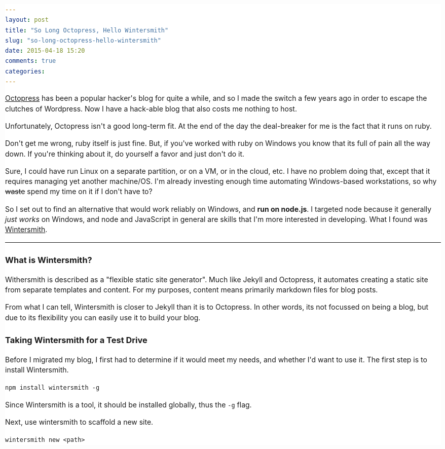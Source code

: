 ```yaml
---
layout: post
title: "So Long Octopress, Hello Wintersmith"
slug: "so-long-octopress-hello-wintersmith"
date: 2015-04-18 15:20
comments: true 
categories: 
---
```


[Octopress](http://octopress.org/) has been a popular hacker's blog for quite a
while, and so I made the switch a few years ago in order to escape the clutches
of Wordpress. Now I have a hack-able blog that also costs me nothing to host.

Unfortunately, Octopress isn't a good long-term fit. At the end of the day the
deal-breaker for me is the fact that it runs on ruby.

Don't get me wrong, ruby itself is just fine. But, if you've worked with ruby on
Windows you know that its full of pain all the way down. If you're thinking
about it, do yourself a favor and just don't do it.

Sure, I could have run Linux on a separate partition, or on a VM, or in the
cloud, etc. I have no problem doing that, except that it requires managing yet
another machine/OS. I'm already investing enough time automating Windows-based
workstations, so why ~~waste~~ spend my time on it if I don't have to?

So I set out to find an alternative that would work reliably on Windows, and
**run on node.js**. I targeted node because it generally *just works* on Windows,
and node and JavaScript in general are skills that I'm more interested in developing.
What I found was [Wintersmith](https://github.com/jnordberg/wintersmith).

--------------------------------------

### What is Wintersmith?

Withersmith is described as a "flexible static site generator". Much like Jekyll
and Octopress, it automates creating a static site from separate templates and
content. For my purposes, content means primarily markdown files for blog posts.

From what I can tell, Wintersmith is closer to Jekyll than it is to Octopress.
In other words, its not focussed on being a blog, but due to its flexibility you
can easily use it to build your blog.

### Taking Wintersmith for a Test Drive

Before I migrated my blog, I first had to determine if it would meet my needs,
and whether I'd want to use it. The first step is to install Wintersmith.

	npm install wintersmith -g

Since Wintersmith is a tool, it should be installed globally, thus the `-g` flag.

Next, use wintersmith to scaffold a new site.

	wintersmith new <path>
